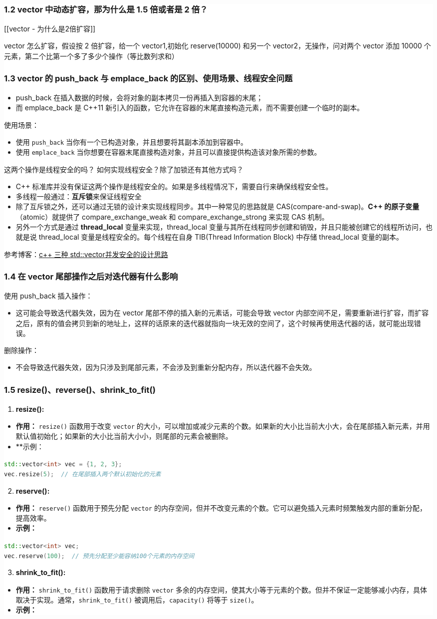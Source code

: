 ### 1.2 vector 中动态扩容，那为什么是 1.5 倍或者是 2 倍？  

[[vector - 为什么是2倍扩容]]

vector 怎么扩容，假设按 2 倍扩容，给一个 vector1,初始化 reserve(10000) 和另一个 vector2，无操作，问对两个 vector 添加 10000 个元素，第二个比第一个多了多少个操作（等比数列求和）  

### 1.3 vector 的 push_back 与 emplace_back 的区别、使用场景、线程安全问题
- push_back 在插入数据的时候，会将对象的副本拷贝一份再插入到容器的末尾；
- 而 emplace_back 是 C++11 新引入的函数，它允许在容器的末尾直接构造元素，而不需要创建一个临时的副本。

使用场景：
- 使用 `push_back` 当你有一个已构造对象，并且想要将其副本添加到容器中。
- 使用 `emplace_back` 当你想要在容器末尾直接构造对象，并且可以直接提供构造该对象所需的参数。

这两个操作是线程安全的吗？ 如何实现线程安全？除了加锁还有其他方式吗？
- C++ 标准库并没有保证这两个操作是线程安全的。如果是多线程情况下，需要自行来确保线程安全性。
- 多线程一般通过：**互斥锁**来保证线程安全
- 除了互斥锁之外，还可以通过无锁的设计来实现线程同步。其中一种常见的思路就是 CAS(compare-and-swap)。**C++ 的原子变量**（atomic）就提供了 compare_exchange_weak 和 compare_exchange_strong 来实现 CAS 机制。
- 另外一个方式是通过 **thread_local** 变量来实现，thread_local 变量与其所在线程同步创建和销毁，并且只能被创建它的线程所访问，也就是说 thread_local 变量是线程安全的。每个线程在自身 TIB(Thread Information Block) 中存储 thread_local 变量的副本。

参考博客：[c++  三种 std::vector并发安全的设计思路](https://segmentfault.com/a/1190000041334904)

### 1.4 在 vector 尾部操作之后对迭代器有什么影响

使用 push_back 插入操作：  
- 这可能会导致迭代器失效，因为在 vector 尾部不停的插入新的元素话，可能会导致 vector 内部空间不足，需要重新进行扩容，而扩容之后，原有的值会拷贝到新的地址上，这样的话原来的迭代器就指向一块无效的空间了，这个时候再使用迭代器的话，就可能出现错误。

删除操作：
- 不会导致迭代器失效，因为只涉及到尾部元素，不会涉及到重新分配内存，所以迭代器不会失效。

### 1.5 resize()、reverse()、shrink_to_fit()

1. **resize():**
- **作用：** `resize()` 函数用于改变 `vector` 的大小，可以增加或减少元素的个数。如果新的大小比当前大小大，会在尾部插入新元素，并用默认值初始化；如果新的大小比当前大小小，则尾部的元素会被删除。
- **示例：

```cpp
std::vector<int> vec = {1, 2, 3}; 
vec.resize(5);  // 在尾部插入两个默认初始化的元素
```

2. **reserve():**
- **作用：** `reserve()` 函数用于预先分配 `vector` 的内存空间，但并不改变元素的个数。它可以避免插入元素时频繁触发内部的重新分配，提高效率。
- **示例：**

```cpp
std::vector<int> vec;
vec.reserve(100);  // 预先分配至少能容纳100个元素的内存空间
```

3. **shrink_to_fit():**  
- **作用：** `shrink_to_fit()` 函数用于请求删除 `vector` 多余的内存空间，使其大小等于元素的个数。但并不保证一定能够减小内存，具体取决于实现。通常，`shrink_to_fit()` 被调用后，`capacity()` 将等于 `size()`。
- **示例：**
